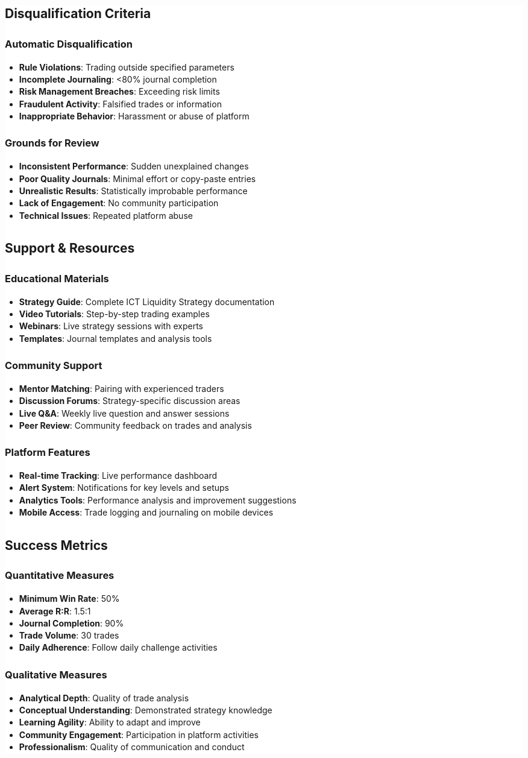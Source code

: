 ## Disqualification Criteria

### Automatic Disqualification
- **Rule Violations**: Trading outside specified parameters
- **Incomplete Journaling**: <80% journal completion
- **Risk Management Breaches**: Exceeding risk limits
- **Fraudulent Activity**: Falsified trades or information
- **Inappropriate Behavior**: Harassment or abuse of platform

### Grounds for Review
- **Inconsistent Performance**: Sudden unexplained changes
- **Poor Quality Journals**: Minimal effort or copy-paste entries
- **Unrealistic Results**: Statistically improbable performance
- **Lack of Engagement**: No community participation
- **Technical Issues**: Repeated platform abuse

## Support & Resources

### Educational Materials
- **Strategy Guide**: Complete ICT Liquidity Strategy documentation
- **Video Tutorials**: Step-by-step trading examples
- **Webinars**: Live strategy sessions with experts
- **Templates**: Journal templates and analysis tools

### Community Support
- **Mentor Matching**: Pairing with experienced traders
- **Discussion Forums**: Strategy-specific discussion areas
- **Live Q&A**: Weekly live question and answer sessions
- **Peer Review**: Community feedback on trades and analysis

### Platform Features
- **Real-time Tracking**: Live performance dashboard
- **Alert System**: Notifications for key levels and setups
- **Analytics Tools**: Performance analysis and improvement suggestions
- **Mobile Access**: Trade logging and journaling on mobile devices

## Success Metrics

### Quantitative Measures
- **Minimum Win Rate**: 50%
- **Average R:R**: 1.5:1
- **Journal Completion**: 90%
- **Trade Volume**: 30 trades
- **Daily Adherence**: Follow daily challenge activities

### Qualitative Measures
- **Analytical Depth**: Quality of trade analysis
- **Conceptual Understanding**: Demonstrated strategy knowledge
- **Learning Agility**: Ability to adapt and improve
- **Community Engagement**: Participation in platform activities
- **Professionalism**: Quality of communication and conduct
